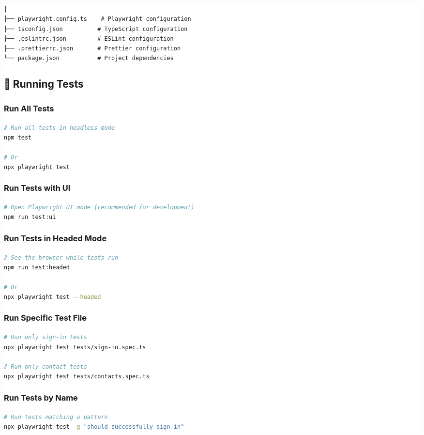 ```
│
├── playwright.config.ts    # Playwright configuration
├── tsconfig.json          # TypeScript configuration
├── .eslintrc.json         # ESLint configuration
├── .prettierrc.json       # Prettier configuration
└── package.json           # Project dependencies
```

## 🧪 Running Tests

### Run All Tests

```bash
# Run all tests in headless mode
npm test

# Or
npx playwright test
```

### Run Tests with UI

```bash
# Open Playwright UI mode (recommended for development)
npm run test:ui
```

### Run Tests in Headed Mode

```bash
# See the browser while tests run
npm run test:headed

# Or
npx playwright test --headed
```

### Run Specific Test File

```bash
# Run only sign-in tests
npx playwright test tests/sign-in.spec.ts

# Run only contact tests
npx playwright test tests/contacts.spec.ts
```

### Run Tests by Name

```bash
# Run tests matching a pattern
npx playwright test -g "should successfully sign in"
```
